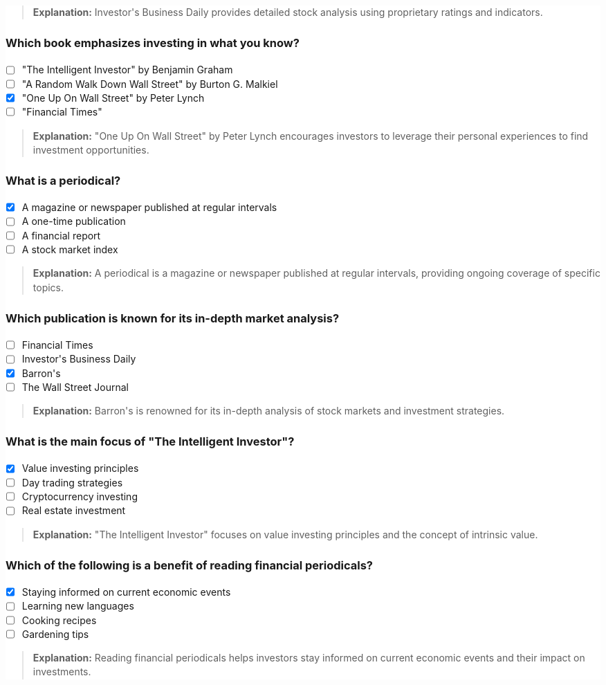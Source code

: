 > **Explanation:** Investor's Business Daily provides detailed stock analysis using proprietary ratings and indicators.

### Which book emphasizes investing in what you know?

- [ ] "The Intelligent Investor" by Benjamin Graham
- [ ] "A Random Walk Down Wall Street" by Burton G. Malkiel
- [x] "One Up On Wall Street" by Peter Lynch
- [ ] "Financial Times"

> **Explanation:** "One Up On Wall Street" by Peter Lynch encourages investors to leverage their personal experiences to find investment opportunities.

### What is a periodical?

- [x] A magazine or newspaper published at regular intervals
- [ ] A one-time publication
- [ ] A financial report
- [ ] A stock market index

> **Explanation:** A periodical is a magazine or newspaper published at regular intervals, providing ongoing coverage of specific topics.

### Which publication is known for its in-depth market analysis?

- [ ] Financial Times
- [ ] Investor's Business Daily
- [x] Barron's
- [ ] The Wall Street Journal

> **Explanation:** Barron's is renowned for its in-depth analysis of stock markets and investment strategies.

### What is the main focus of "The Intelligent Investor"?

- [x] Value investing principles
- [ ] Day trading strategies
- [ ] Cryptocurrency investing
- [ ] Real estate investment

> **Explanation:** "The Intelligent Investor" focuses on value investing principles and the concept of intrinsic value.

### Which of the following is a benefit of reading financial periodicals?

- [x] Staying informed on current economic events
- [ ] Learning new languages
- [ ] Cooking recipes
- [ ] Gardening tips

> **Explanation:** Reading financial periodicals helps investors stay informed on current economic events and their impact on investments.
